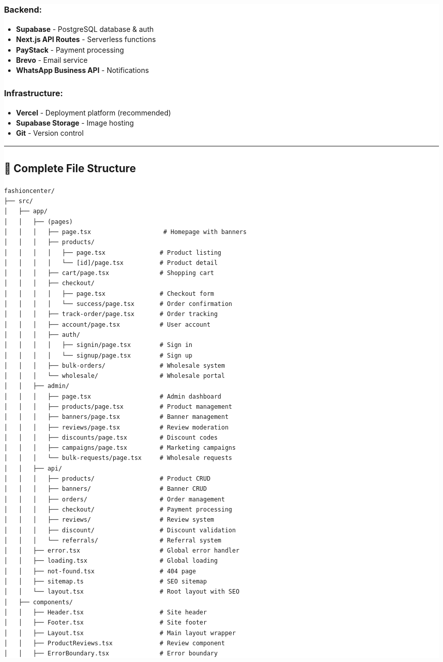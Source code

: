 ### Backend:
- **Supabase** - PostgreSQL database & auth
- **Next.js API Routes** - Serverless functions
- **PayStack** - Payment processing
- **Brevo** - Email service
- **WhatsApp Business API** - Notifications

### Infrastructure:
- **Vercel** - Deployment platform (recommended)
- **Supabase Storage** - Image hosting
- **Git** - Version control

---

## 📁 Complete File Structure

```
fashioncenter/
├── src/
│   ├── app/
│   │   ├── (pages)
│   │   │   ├── page.tsx                    # Homepage with banners
│   │   │   ├── products/
│   │   │   │   ├── page.tsx               # Product listing
│   │   │   │   └── [id]/page.tsx          # Product detail
│   │   │   ├── cart/page.tsx              # Shopping cart
│   │   │   ├── checkout/
│   │   │   │   ├── page.tsx               # Checkout form
│   │   │   │   └── success/page.tsx       # Order confirmation
│   │   │   ├── track-order/page.tsx       # Order tracking
│   │   │   ├── account/page.tsx           # User account
│   │   │   ├── auth/
│   │   │   │   ├── signin/page.tsx        # Sign in
│   │   │   │   └── signup/page.tsx        # Sign up
│   │   │   ├── bulk-orders/               # Wholesale system
│   │   │   └── wholesale/                 # Wholesale portal
│   │   ├── admin/
│   │   │   ├── page.tsx                   # Admin dashboard
│   │   │   ├── products/page.tsx          # Product management
│   │   │   ├── banners/page.tsx           # Banner management
│   │   │   ├── reviews/page.tsx           # Review moderation
│   │   │   ├── discounts/page.tsx         # Discount codes
│   │   │   ├── campaigns/page.tsx         # Marketing campaigns
│   │   │   └── bulk-requests/page.tsx     # Wholesale requests
│   │   ├── api/
│   │   │   ├── products/                  # Product CRUD
│   │   │   ├── banners/                   # Banner CRUD
│   │   │   ├── orders/                    # Order management
│   │   │   ├── checkout/                  # Payment processing
│   │   │   ├── reviews/                   # Review system
│   │   │   ├── discount/                  # Discount validation
│   │   │   └── referrals/                 # Referral system
│   │   ├── error.tsx                      # Global error handler
│   │   ├── loading.tsx                    # Global loading
│   │   ├── not-found.tsx                  # 404 page
│   │   ├── sitemap.ts                     # SEO sitemap
│   │   └── layout.tsx                     # Root layout with SEO
│   ├── components/
│   │   ├── Header.tsx                     # Site header
│   │   ├── Footer.tsx                     # Site footer
│   │   ├── Layout.tsx                     # Main layout wrapper
│   │   ├── ProductReviews.tsx             # Review component
│   │   ├── ErrorBoundary.tsx              # Error boundary
```